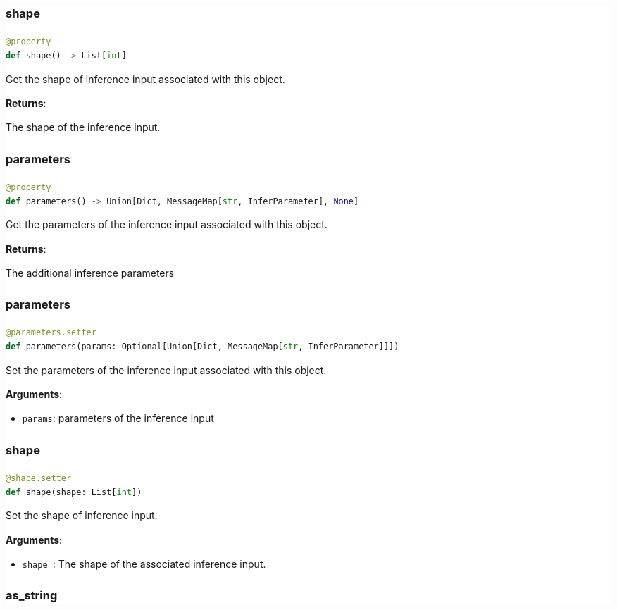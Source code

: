 ### shape

```python
@property
def shape() -> List[int]
```

Get the shape of inference input associated with this object.

**Returns**:

The shape of the inference input.

<a id="kserve.protocol.infer_type.InferInput.parameters"></a>

### parameters

```python
@property
def parameters() -> Union[Dict, MessageMap[str, InferParameter], None]
```

Get the parameters of the inference input associated with this object.

**Returns**:

The additional inference parameters

<a id="kserve.protocol.infer_type.InferInput.parameters"></a>

### parameters

```python
@parameters.setter
def parameters(params: Optional[Union[Dict, MessageMap[str, InferParameter]]])
```

Set the parameters of the inference input associated with this object.

**Arguments**:

- `params`: parameters of the inference input

<a id="kserve.protocol.infer_type.InferInput.shape"></a>

### shape

```python
@shape.setter
def shape(shape: List[int])
```

Set the shape of inference input.

**Arguments**:

- `shape `: The shape of the associated inference input.

<a id="kserve.protocol.infer_type.InferInput.as_string"></a>

### as\_string
